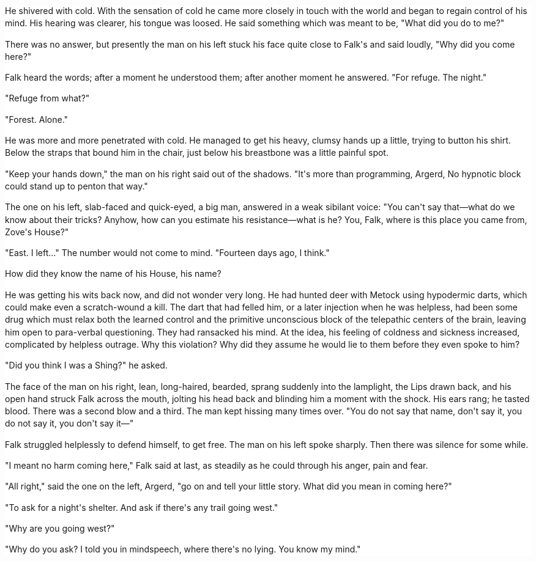 He shivered with cold. With the sensation of cold he came more closely in touch with the world and began to regain control of his mind. His hearing was clearer, his tongue was loosed. He said something which was meant to be, "What did you do to me?"

There was no answer, but presently the man on his left stuck his face quite close to Falk's and said loudly, "Why did you come here?"

Falk heard the words; after a moment he understood them; after another moment he answered. "For refuge. The night."

"Refuge from what?"

"Forest. Alone."

He was more and more penetrated with cold. He managed to get his heavy, clumsy hands up a little, trying to button his shirt. Below the straps that bound him in the chair, just below his breastbone was a little painful spot.

"Keep your hands down," the man on his right said out of the shadows. "It's more than programming, Argerd, No hypnotic block could stand up to penton that way."

The one on his left, slab-faced and quick-eyed, a big man, answered in a weak sibilant voice: "You can't say that—what do we know about their tricks? Anyhow, how can you estimate his resistance—what is he? You, Falk, where is this place you came from, Zove's House?"

"East. I left…" The number would not come to mind. "Fourteen days ago, I think."

How did they know the name of his House, his name?

He was getting his wits back now, and did not wonder very long. He had hunted deer with Metock using hypodermic darts, which could make even a scratch-wound a kill. The dart that had felled him, or a later injection when he was helpless, had been some drug which must relax both the learned control and the primitive unconscious block of the telepathic centers of the brain, leaving him open to para-verbal questioning. They had ransacked his mind. At the idea, his feeling of coldness and sickness increased, complicated by helpless outrage. Why this violation? Why did they assume he would lie to them before they even spoke to him?

"Did you think I was a Shing?" he asked.

The face of the man on his right, lean, long-haired, bearded, sprang suddenly into the lamplight, the Lips drawn back, and his open hand struck Falk across the mouth, jolting his head back and blinding him a moment with the shock. His ears rang; he tasted blood. There was a second blow and a third. The man kept hissing many times over. "You do not say that name, don't say it, you do not say it, you don't say it—"

Falk struggled helplessly to defend himself, to get free. The man on his left spoke sharply. Then there was silence for some while.

"I meant no harm coming here," Falk said at last, as steadily as he could through his anger, pain and fear.

"All right," said the one on the left, Argerd, "go on and tell your little story. What did you mean in coming here?"

"To ask for a night's shelter. And ask if there's any trail going west."

"Why are you going west?"

"Why do you ask? I told you in mindspeech, where there's no lying. You know my mind."
